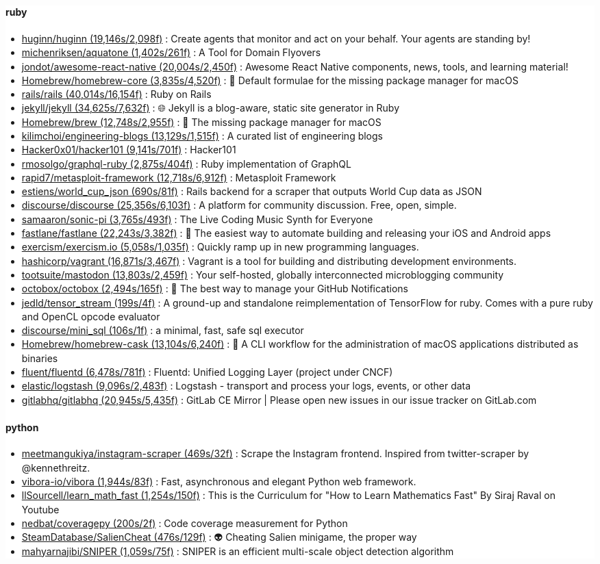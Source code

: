 #### ruby
* [huginn/huginn (19,146s/2,098f)](https://github.com/huginn/huginn) : Create agents that monitor and act on your behalf. Your agents are standing by!
* [michenriksen/aquatone (1,402s/261f)](https://github.com/michenriksen/aquatone) : A Tool for Domain Flyovers
* [jondot/awesome-react-native (20,004s/2,450f)](https://github.com/jondot/awesome-react-native) : Awesome React Native components, news, tools, and learning material!
* [Homebrew/homebrew-core (3,835s/4,520f)](https://github.com/Homebrew/homebrew-core) : 🍻 Default formulae for the missing package manager for macOS
* [rails/rails (40,014s/16,154f)](https://github.com/rails/rails) : Ruby on Rails
* [jekyll/jekyll (34,625s/7,632f)](https://github.com/jekyll/jekyll) : 🌐 Jekyll is a blog-aware, static site generator in Ruby
* [Homebrew/brew (12,748s/2,955f)](https://github.com/Homebrew/brew) : 🍺 The missing package manager for macOS
* [kilimchoi/engineering-blogs (13,129s/1,515f)](https://github.com/kilimchoi/engineering-blogs) : A curated list of engineering blogs
* [Hacker0x01/hacker101 (9,141s/701f)](https://github.com/Hacker0x01/hacker101) : Hacker101
* [rmosolgo/graphql-ruby (2,875s/404f)](https://github.com/rmosolgo/graphql-ruby) : Ruby implementation of GraphQL
* [rapid7/metasploit-framework (12,718s/6,912f)](https://github.com/rapid7/metasploit-framework) : Metasploit Framework
* [estiens/world_cup_json (690s/81f)](https://github.com/estiens/world_cup_json) : Rails backend for a scraper that outputs World Cup data as JSON
* [discourse/discourse (25,356s/6,103f)](https://github.com/discourse/discourse) : A platform for community discussion. Free, open, simple.
* [samaaron/sonic-pi (3,765s/493f)](https://github.com/samaaron/sonic-pi) : The Live Coding Music Synth for Everyone
* [fastlane/fastlane (22,243s/3,382f)](https://github.com/fastlane/fastlane) : 🚀 The easiest way to automate building and releasing your iOS and Android apps
* [exercism/exercism.io (5,058s/1,035f)](https://github.com/exercism/exercism.io) : Quickly ramp up in new programming languages.
* [hashicorp/vagrant (16,871s/3,467f)](https://github.com/hashicorp/vagrant) : Vagrant is a tool for building and distributing development environments.
* [tootsuite/mastodon (13,803s/2,459f)](https://github.com/tootsuite/mastodon) : Your self-hosted, globally interconnected microblogging community
* [octobox/octobox (2,494s/165f)](https://github.com/octobox/octobox) : 📮 The best way to manage your GitHub Notifications
* [jedld/tensor_stream (199s/4f)](https://github.com/jedld/tensor_stream) : A ground-up and standalone reimplementation of TensorFlow for ruby. Comes with a pure ruby and OpenCL opcode evaluator
* [discourse/mini_sql (106s/1f)](https://github.com/discourse/mini_sql) : a minimal, fast, safe sql executor
* [Homebrew/homebrew-cask (13,104s/6,240f)](https://github.com/Homebrew/homebrew-cask) : 🍻 A CLI workflow for the administration of macOS applications distributed as binaries
* [fluent/fluentd (6,478s/781f)](https://github.com/fluent/fluentd) : Fluentd: Unified Logging Layer (project under CNCF)
* [elastic/logstash (9,096s/2,483f)](https://github.com/elastic/logstash) : Logstash - transport and process your logs, events, or other data
* [gitlabhq/gitlabhq (20,945s/5,435f)](https://github.com/gitlabhq/gitlabhq) : GitLab CE Mirror | Please open new issues in our issue tracker on GitLab.com

#### python
* [meetmangukiya/instagram-scraper (469s/32f)](https://github.com/meetmangukiya/instagram-scraper) : Scrape the Instagram frontend. Inspired from twitter-scraper by @kennethreitz.
* [vibora-io/vibora (1,944s/83f)](https://github.com/vibora-io/vibora) : Fast, asynchronous and elegant Python web framework.
* [llSourcell/learn_math_fast (1,254s/150f)](https://github.com/llSourcell/learn_math_fast) : This is the Curriculum for "How to Learn Mathematics Fast" By Siraj Raval on Youtube
* [nedbat/coveragepy (200s/2f)](https://github.com/nedbat/coveragepy) : Code coverage measurement for Python
* [SteamDatabase/SalienCheat (476s/129f)](https://github.com/SteamDatabase/SalienCheat) : 👽 Cheating Salien minigame, the proper way
* [mahyarnajibi/SNIPER (1,059s/75f)](https://github.com/mahyarnajibi/SNIPER) : SNIPER is an efficient multi-scale object detection algorithm